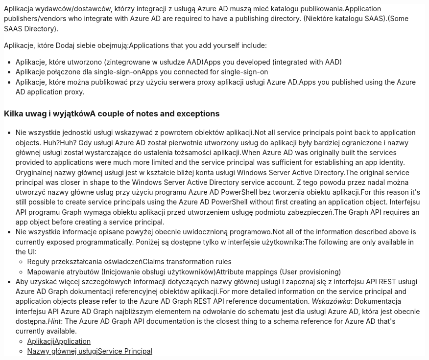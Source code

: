 <span data-ttu-id="0e2c8-146">Aplikacja wydawców/dostawców, którzy integracji z usługą Azure AD muszą mieć katalogu publikowania.</span><span class="sxs-lookup"><span data-stu-id="0e2c8-146">Application publishers/vendors who integrate with Azure AD are required to have a publishing directory.</span></span>  <span data-ttu-id="0e2c8-147">(Niektóre katalogu SAAS).</span><span class="sxs-lookup"><span data-stu-id="0e2c8-147">(Some SAAS Directory).</span></span>

<span data-ttu-id="0e2c8-148">Aplikacje, które Dodaj siebie obejmują:</span><span class="sxs-lookup"><span data-stu-id="0e2c8-148">Applications that you add yourself include:</span></span>

* <span data-ttu-id="0e2c8-149">Aplikacje, które utworzono (zintegrowane w usłudze AAD)</span><span class="sxs-lookup"><span data-stu-id="0e2c8-149">Apps you developed (integrated with AAD)</span></span>
* <span data-ttu-id="0e2c8-150">Aplikacje połączone dla single-sign-on</span><span class="sxs-lookup"><span data-stu-id="0e2c8-150">Apps you connected for single-sign-on</span></span>
* <span data-ttu-id="0e2c8-151">Aplikacje, które można publikować przy użyciu serwera proxy aplikacji usługi Azure AD.</span><span class="sxs-lookup"><span data-stu-id="0e2c8-151">Apps you published using the Azure AD application proxy.</span></span>

### <a name="a-couple-of-notes-and-exceptions"></a><span data-ttu-id="0e2c8-152">Kilka uwag i wyjątków</span><span class="sxs-lookup"><span data-stu-id="0e2c8-152">A couple of notes and exceptions</span></span>
* <span data-ttu-id="0e2c8-153">Nie wszystkie jednostki usługi wskazywać z powrotem obiektów aplikacji.</span><span class="sxs-lookup"><span data-stu-id="0e2c8-153">Not all service principals point back to application objects.</span></span>  <span data-ttu-id="0e2c8-154">Huh?</span><span class="sxs-lookup"><span data-stu-id="0e2c8-154">Huh?</span></span> <span data-ttu-id="0e2c8-155">Gdy usługi Azure AD został pierwotnie utworzony usług do aplikacji były bardziej ograniczone i nazwy głównej usługi został wystarczające do ustalenia tożsamości aplikacji.</span><span class="sxs-lookup"><span data-stu-id="0e2c8-155">When Azure AD was originally built the services provided to applications were much more limited and the service principal was sufficient for establishing an app identity.</span></span>  <span data-ttu-id="0e2c8-156">Oryginalnej nazwy głównej usługi jest w kształcie bliżej konta usługi Windows Server Active Directory.</span><span class="sxs-lookup"><span data-stu-id="0e2c8-156">The original service principal was closer in shape to the Windows Server Active Directory service account.</span></span>  <span data-ttu-id="0e2c8-157">Z tego powodu przez nadal można utworzyć nazwy główne usług przy użyciu programu Azure AD PowerShell bez tworzenia obiektu aplikacji.</span><span class="sxs-lookup"><span data-stu-id="0e2c8-157">For this reason it's still possible to create service principals using the Azure AD PowerShell without first creating an application object.</span></span>  <span data-ttu-id="0e2c8-158">Interfejsu API programu Graph wymaga obiektu aplikacji przed utworzeniem usługę podmiotu zabezpieczeń.</span><span class="sxs-lookup"><span data-stu-id="0e2c8-158">The Graph API requires an app object before creating a service principal.</span></span>
* <span data-ttu-id="0e2c8-159">Nie wszystkie informacje opisane powyżej obecnie uwidocznioną programowo.</span><span class="sxs-lookup"><span data-stu-id="0e2c8-159">Not all of the information described above is currently exposed programmatically.</span></span>  <span data-ttu-id="0e2c8-160">Poniżej są dostępne tylko w interfejsie użytkownika:</span><span class="sxs-lookup"><span data-stu-id="0e2c8-160">The following are only available in the UI:</span></span>
  * <span data-ttu-id="0e2c8-161">Reguły przekształcania oświadczeń</span><span class="sxs-lookup"><span data-stu-id="0e2c8-161">Claims transformation rules</span></span>
  * <span data-ttu-id="0e2c8-162">Mapowanie atrybutów (Inicjowanie obsługi użytkowników)</span><span class="sxs-lookup"><span data-stu-id="0e2c8-162">Attribute mappings (User provisioning)</span></span>
* <span data-ttu-id="0e2c8-163">Aby uzyskać więcej szczegółowych informacji dotyczących nazwy głównej usługi i zapoznaj się z interfejsu API REST usługi Azure AD Graph dokumentacji referencyjnej obiektów aplikacji.</span><span class="sxs-lookup"><span data-stu-id="0e2c8-163">For more detailed information on the service principal and application objects please refer to the Azure AD Graph REST API reference documentation.</span></span>  <span data-ttu-id="0e2c8-164">*Wskazówka*: Dokumentacja interfejsu API Azure AD Graph najbliższym elementem na odwołanie do schematu jest dla usługi Azure AD, która jest obecnie dostępna.</span><span class="sxs-lookup"><span data-stu-id="0e2c8-164">*Hint*: The Azure AD Graph API documentation is the closest thing to a schema reference for Azure AD that's currently available.</span></span>  
  * [<span data-ttu-id="0e2c8-165">Aplikacji</span><span class="sxs-lookup"><span data-stu-id="0e2c8-165">Application</span></span>](https://msdn.microsoft.com/library/azure/dn151677.aspx)
  * [<span data-ttu-id="0e2c8-166">Nazwy głównej usługi</span><span class="sxs-lookup"><span data-stu-id="0e2c8-166">Service Principal</span></span>](https://msdn.microsoft.com/library/azure/dn194452.aspx)
